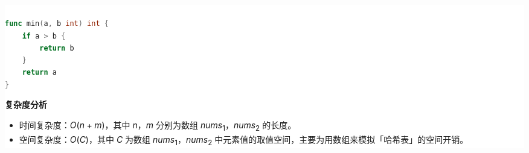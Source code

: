 ```go [sol1-Golang]

func min(a, b int) int {
    if a > b {
        return b
    }
    return a
}
```

**复杂度分析**

- 时间复杂度：$O(n + m)$，其中 $n$，$m$ 分别为数组 $\textit{nums}_1$，$\textit{nums}_2$ 的长度。
- 空间复杂度：$O(C)$，其中 $C$ 为数组 $\textit{nums}_1$，$\textit{nums}_2$ 中元素值的取值空间，主要为用数组来模拟「哈希表」的空间开销。